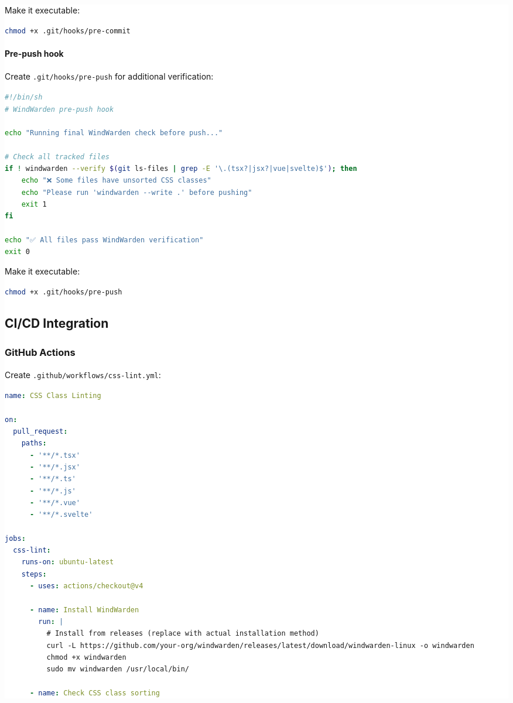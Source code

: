 Make it executable:

```bash
chmod +x .git/hooks/pre-commit
```

#### Pre-push hook

Create `.git/hooks/pre-push` for additional verification:

```bash
#!/bin/sh
# WindWarden pre-push hook

echo "Running final WindWarden check before push..."

# Check all tracked files
if ! windwarden --verify $(git ls-files | grep -E '\.(tsx?|jsx?|vue|svelte)$'); then
    echo "❌ Some files have unsorted CSS classes"
    echo "Please run 'windwarden --write .' before pushing"
    exit 1
fi

echo "✅ All files pass WindWarden verification"
exit 0
```

Make it executable:

```bash
chmod +x .git/hooks/pre-push
```

## CI/CD Integration

### GitHub Actions

Create `.github/workflows/css-lint.yml`:

```yaml
name: CSS Class Linting

on:
  pull_request:
    paths:
      - '**/*.tsx'
      - '**/*.jsx'
      - '**/*.ts'
      - '**/*.js'
      - '**/*.vue'
      - '**/*.svelte'

jobs:
  css-lint:
    runs-on: ubuntu-latest
    steps:
      - uses: actions/checkout@v4
      
      - name: Install WindWarden
        run: |
          # Install from releases (replace with actual installation method)
          curl -L https://github.com/your-org/windwarden/releases/latest/download/windwarden-linux -o windwarden
          chmod +x windwarden
          sudo mv windwarden /usr/local/bin/
      
      - name: Check CSS class sorting
```